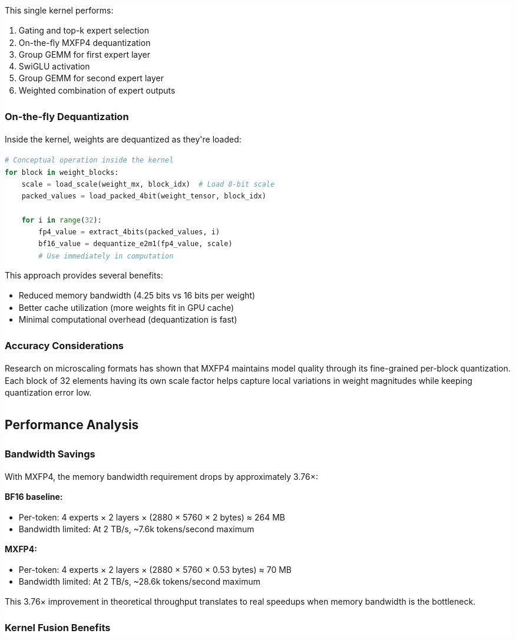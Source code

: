 This single kernel performs:
1. Gating and top-k expert selection
2. On-the-fly MXFP4 dequantization
3. Group GEMM for first expert layer
4. SwiGLU activation
5. Group GEMM for second expert layer  
6. Weighted combination of expert outputs

### On-the-fly Dequantization

Inside the kernel, weights are dequantized as they're loaded:

```python
# Conceptual operation inside the kernel
for block in weight_blocks:
    scale = load_scale(weight_mx, block_idx)  # Load 8-bit scale
    packed_values = load_packed_4bit(weight_tensor, block_idx)
    
    for i in range(32):
        fp4_value = extract_4bits(packed_values, i)
        bf16_value = dequantize_e2m1(fp4_value, scale)
        # Use immediately in computation
```

This approach provides several benefits:
- Reduced memory bandwidth (4.25 bits vs 16 bits per weight)
- Better cache utilization (more weights fit in GPU cache)
- Minimal computational overhead (dequantization is fast)

### Accuracy Considerations

Research on microscaling formats has shown that MXFP4 maintains model quality through its fine-grained per-block quantization. Each block of 32 elements having its own scale factor helps capture local variations in weight magnitudes while keeping quantization error low.

## Performance Analysis

### Bandwidth Savings

With MXFP4, the memory bandwidth requirement drops by approximately 3.76×:

**BF16 baseline:**
- Per-token: 4 experts × 2 layers × (2880 × 5760 × 2 bytes) ≈ 264 MB
- Bandwidth limited: At 2 TB/s, ~7.6k tokens/second maximum

**MXFP4:**  
- Per-token: 4 experts × 2 layers × (2880 × 5760 × 0.53 bytes) ≈ 70 MB
- Bandwidth limited: At 2 TB/s, ~28.6k tokens/second maximum

This 3.76× improvement in theoretical throughput translates to real speedups when memory bandwidth is the bottleneck.

### Kernel Fusion Benefits
